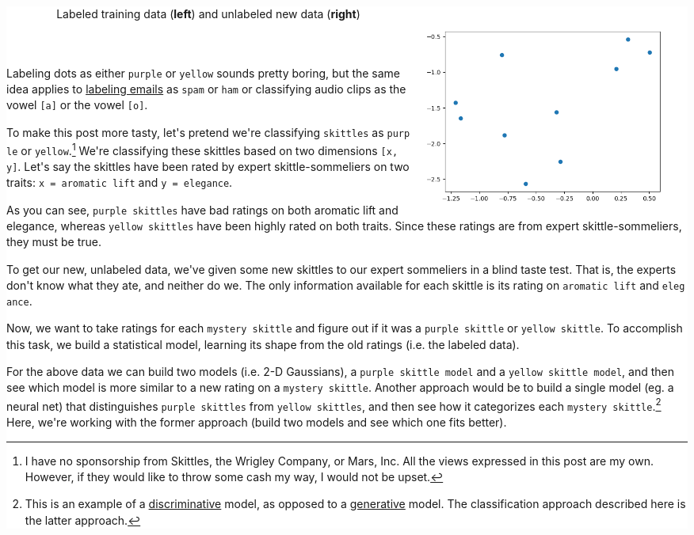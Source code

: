 <img src="/misc/figs/mle_2.png" align="right" style="width: 350px;"/>
<center>Labeled training data (<b>left</b>) and unlabeled new data (<b>right</b>)</center>
<br><br>

Labeling dots as either `purple` or `yellow` sounds pretty boring, but the same idea applies to [labeling emails](http://jrmeyer.github.io/tutorial/2016/02/01/TensorFlow-Tutorial.html) as `spam` or `ham` or classifying audio clips as the vowel `[a]` or the vowel `[o]`.

To make this post more tasty, let's pretend we're classifying `skittles` as `purple` or `yellow`.[^2] We're classifying these skittles based on two dimensions `[x,y]`. Let's say the skittles have been rated by expert skittle-sommeliers on two traits: `x = aromatic lift` and `y = elegance`.

[^2]: I have no sponsorship from Skittles, the Wrigley Company, or Mars, Inc. All the views expressed in this post are my own. However, if they would like to throw some cash my way, I would not be upset.

As you can see, `purple skittles` have bad ratings on both aromatic lift and elegance, whereas `yellow skittles` have been highly rated on both traits. Since these ratings are from expert skittle-sommeliers, they must be true.

To get our new, unlabeled data, we've given some new skittles to our expert sommeliers in a blind taste test. That is, the experts don't know what they ate, and neither do we. The only information available for each skittle is its rating on `aromatic lift` and `elegance`.


Now, we want to take ratings for each `mystery skittle` and figure out if it was a `purple skittle` or `yellow skittle`. To accomplish this task, we build a statistical model, learning its shape from the old ratings (i.e. the labeled data).

For the above data we can build two models (i.e. 2-D Gaussians), a `purple skittle model` and a `yellow skittle model`, and then see which model is more similar to a new rating on a `mystery skittle`. Another approach would be to build a single model (eg. a neural net) that distinguishes `purple skittles` from `yellow skittles`, and then see how it categorizes each `mystery skittle`.[^3] Here, we're working with the former approach (build two models and see which one fits better).


[^1]: For another approach to parameter estimation using not only information from the data, but a prior bias, see [Maximum A Posteriori estimation](https://en.wikipedia.org/wiki/Maximum_a_posteriori_estimation).
[^3]: This is an example of a [discriminative](https://en.wikipedia.org/wiki/Discriminative_model) model, as opposed to a [generative](https://en.wikipedia.org/wiki/Generative_model) model. The classification approach described here is the latter approach.